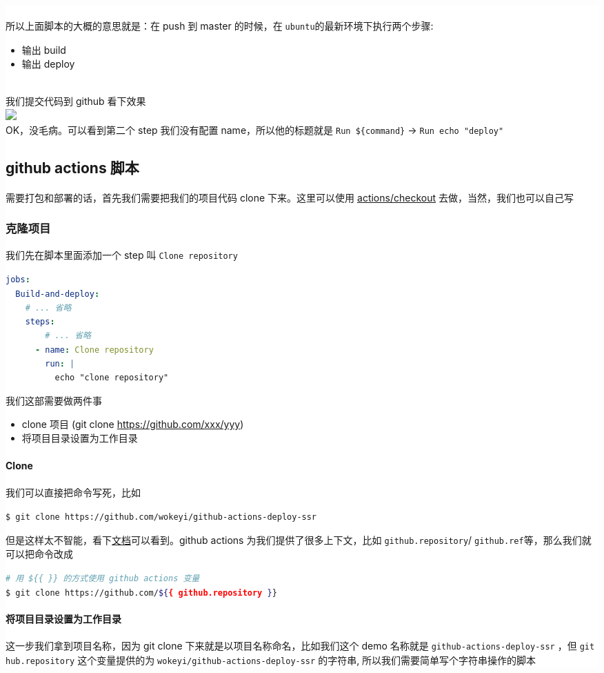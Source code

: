 
<br />所以上面脚本的大概的意思就是：在 push 到 master 的时候，在 `ubuntu`的最新环境下执行两个步骤:

- 输出 build
- 输出 deploy


<br />我们提交代码到 github 看下效果<br />![](https://cdn.nlark.com/yuque/0/2021/png/658400/1618757886388-d50840b5-f42b-43b2-922e-68052c72c1f8.png#clientId=ud5c735aa-da55-4&from=drop&id=ub3b9b730&margin=%5Bobject%20Object%5D&originHeight=944&originWidth=2070&originalType=binary&size=124318&status=done&style=none&taskId=u5bc8c3eb-2d75-475f-8004-1159c75b4ac)<br />OK，没毛病。可以看到第二个 step 我们没有配置 name，所以他的标题就是 `Run ${command}` -> `Run echo "deploy"`

## github actions 脚本

需要打包和部署的话，首先我们需要把我们的项目代码 clone 下来。这里可以使用 [actions/checkout](https://github.com/actions/checkout) 去做，当然，我们也可以自己写

### 克隆项目

我们先在脚本里面添加一个 step 叫 `Clone repository`

```yaml
jobs:
  Build-and-deploy:
    # ... 省略
    steps:
    	# ... 省略
      - name: Clone repository
        run: |
          echo "clone repository"
```

我们这部需要做两件事

- clone 项目 (git clone https://github.com/xxx/yyy)
- 将项目目录设置为工作目录

#### Clone

我们可以直接把命令写死，比如

```bash
$ git clone https://github.com/wokeyi/github-actions-deploy-ssr
```

但是这样太不智能，看下[文档](https://docs.github.com/cn/actions/reference/context-and-expression-syntax-for-github-actions#github-context)可以看到。github actions 为我们提供了很多上下文，比如 `github.repository`/ `github.ref`等，那么我们就可以把命令改成

```bash
# 用 ${{ }} 的方式使用 github actions 变量
$ git clone https://github.com/${{ github.repository }}
```

#### 将项目目录设置为工作目录

这一步我们拿到项目名称，因为 git clone 下来就是以项目名称命名，比如我们这个 demo 名称就是 `github-actions-deploy-ssr` ，但 `github.repository` 这个变量提供的为 `wokeyi/github-actions-deploy-ssr` 的字符串, 所以我们需要简单写个字符串操作的脚本
